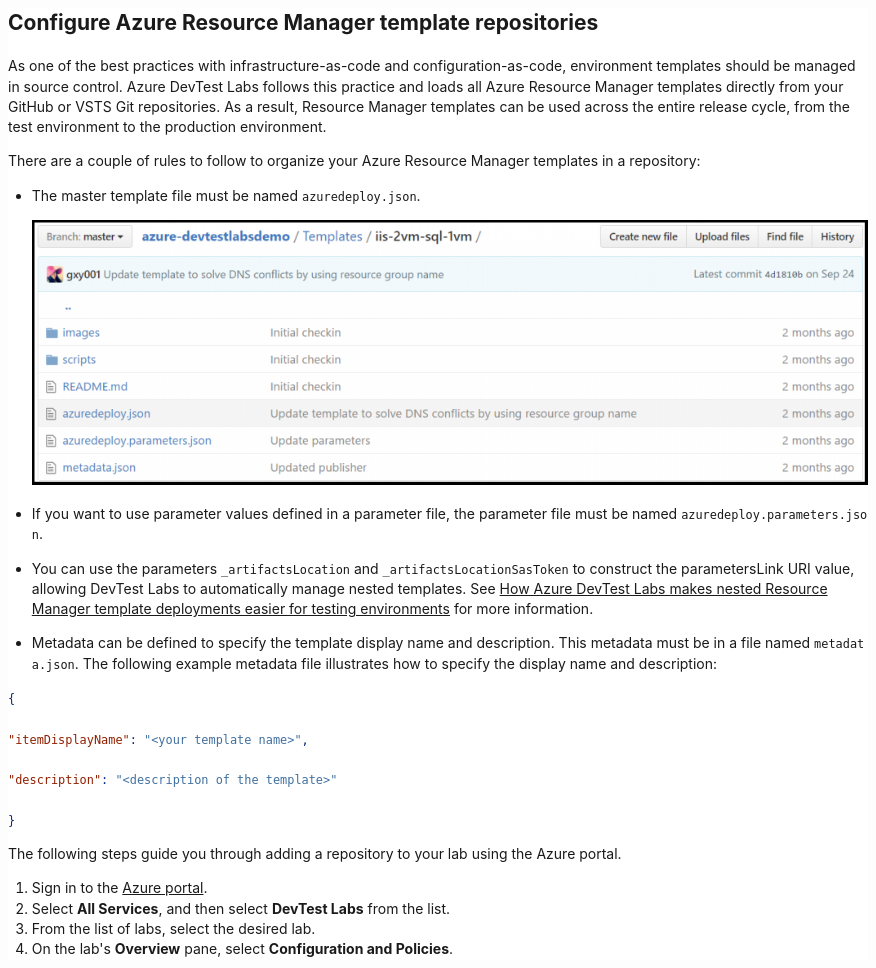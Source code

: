 ## Configure Azure Resource Manager template repositories

As one of the best practices with infrastructure-as-code and configuration-as-code, environment templates should be managed in source control. Azure DevTest Labs follows this practice and loads all Azure Resource Manager templates directly from your GitHub or VSTS Git repositories. As a result, Resource Manager templates can be used across the entire release cycle, from the test environment to the production environment.

There are a couple of rules to follow to organize your Azure Resource Manager templates in a repository:

- The master template file must be named `azuredeploy.json`. 

	![Key Azure Resource Manager template files](./media/devtest-lab-create-environment-from-arm/master-template.png)

- If you want to use parameter values defined in a parameter file, the parameter file must be named `azuredeploy.parameters.json`.
- You can use the parameters `_artifactsLocation` and `_artifactsLocationSasToken` to construct the parametersLink URI value, allowing DevTest Labs to automatically manage nested templates. See [How Azure DevTest Labs makes nested Resource Manager template deployments easier for testing environments](https://blogs.msdn.microsoft.com/devtestlab/2017/05/23/how-azure-devtest-labs-makes-nested-arm-template-deployments-easier-for-testing-environments/) for more information.
- Metadata can be defined to specify the template display name and description. This metadata must be in a file named `metadata.json`. The following example metadata file illustrates how to specify the display name and description: 

```json
{
 
"itemDisplayName": "<your template name>",
 
"description": "<description of the template>"
 
}
```

The following steps guide you through adding a repository to your lab using the Azure portal. 

1. Sign in to the [Azure portal](http://go.microsoft.com/fwlink/p/?LinkID=525040).
1. Select **All Services**, and then select **DevTest Labs** from the list.
1. From the list of labs, select the desired lab.   
1. On the lab's **Overview** pane, select **Configuration and Policies**.
